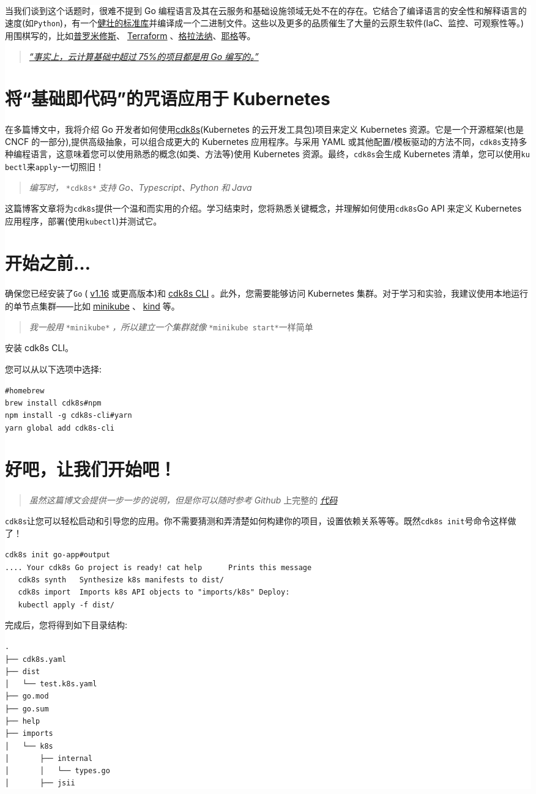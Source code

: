 当我们谈到这个话题时，很难不提到 Go 编程语言及其在云服务和基础设施领域无处不在的存在。它结合了编译语言的安全性和解释语言的速度(如`Python`)，有一个[健壮的标准库](https://pkg.go.dev/std)并编译成一个二进制文件。这些以及更多的品质催生了大量的云原生软件(IaC、监控、可观察性等。)用围棋写的，比如[普罗米修斯](https://github.com/prometheus/prometheus)、 [Terraform](https://github.com/hashicorp/terraform) 、[格拉法纳](https://github.com/grafana/grafana)、[耶格](https://github.com/jaegertracing/jaeger)等。

> [*“事实上，云计算基础中超过 75%的项目都是用 Go 编写的。”*](https://go.dev/solutions/cloud)

# 将“基础即代码”的咒语应用于 Kubernetes

在多篇博文中，我将介绍 Go 开发者如何使用[cdk8s](https://cdk8s.io/docs/latest/)(Kubernetes 的云开发工具包)项目来定义 Kubernetes 资源。它是一个开源框架(也是 CNCF 的一部分),提供高级抽象，可以组合成更大的 Kubernetes 应用程序。与采用 YAML 或其他配置/模板驱动的方法不同，`cdk8s`支持多种编程语言，这意味着您可以使用熟悉的概念(如类、方法等)使用 Kubernetes 资源。最终，`cdk8s`会生成 Kubernetes 清单，您可以使用`kubectl`来`apply`-一切照旧！

> *编写时，* `*cdk8s*` *支持 Go、Typescript、Python 和 Java*

这篇博客文章将为`cdk8s`提供一个温和而实用的介绍。学习结束时，您将熟悉关键概念，并理解如何使用`cdk8s`Go API 来定义 Kubernetes 应用程序，部署(使用`kubectl`)并测试它。

# 开始之前…

确保您已经安装了`Go` ( [v1.16](https://go.dev/dl/) 或更高版本)和 [cdk8s CLI](https://github.com/cdk8s-team/cdk8s-cli) 。此外，您需要能够访问 Kubernetes 集群。对于学习和实验，我建议使用本地运行的单节点集群——比如 [minikube](https://minikube.sigs.k8s.io/docs/start/) 、 [kind](https://kind.sigs.k8s.io/docs/user/quick-start/#installation) 等。

> *我一般用* `*minikube*` *，所以建立一个集群就像* `*minikube start*`一样简单

安装 cdk8s CLI。

您可以从以下选项中选择:

```
#homebrew
brew install cdk8s#npm
npm install -g cdk8s-cli#yarn
yarn global add cdk8s-cli
```

# 好吧，让我们开始吧！

> *虽然这篇博文会提供一步一步的说明，但是你可以随时参考 Github* 上完整的 [*代码*](https://github.com/abhirockzz/cdk8s-for-go-developers/tree/master/part1-getting-started)

`cdk8s`让您可以轻松启动和引导您的应用。你不需要猜测和弄清楚如何构建你的项目，设置依赖关系等等。既然`cdk8s init`号命令这样做了！

```
cdk8s init go-app#output
.... Your cdk8s Go project is ready! cat help      Prints this message  
   cdk8s synth   Synthesize k8s manifests to dist/
   cdk8s import  Imports k8s API objects to "imports/k8s" Deploy:
   kubectl apply -f dist/
```

完成后，您将得到如下目录结构:

```
.
├── cdk8s.yaml
├── dist
│   └── test.k8s.yaml
├── go.mod
├── go.sum
├── help
├── imports
│   └── k8s
│       ├── internal
│       │   └── types.go
│       ├── jsii
```
